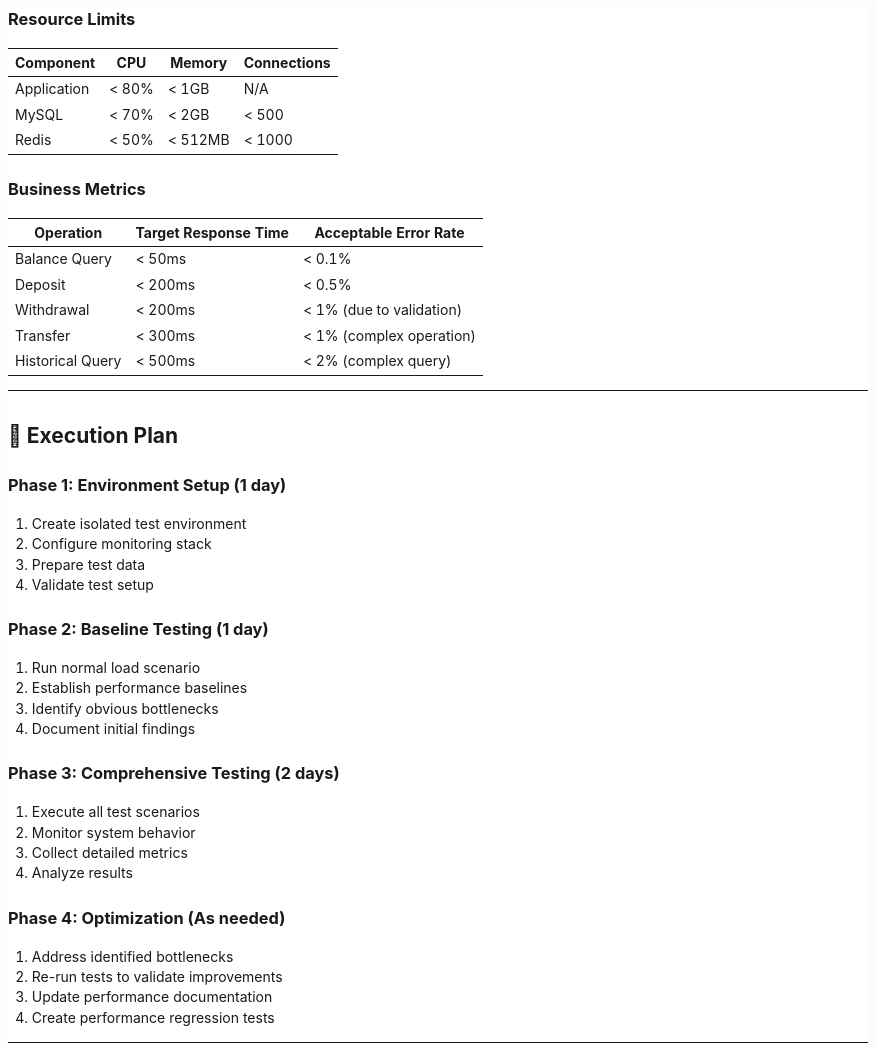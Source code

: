 ### **Resource Limits**

| Component | CPU | Memory | Connections |
|-----------|-----|--------|-------------|
| Application | < 80% | < 1GB | N/A |
| MySQL | < 70% | < 2GB | < 500 |
| Redis | < 50% | < 512MB | < 1000 |

### **Business Metrics**

| Operation | Target Response Time | Acceptable Error Rate |
|-----------|---------------------|----------------------|
| Balance Query | < 50ms | < 0.1% |
| Deposit | < 200ms | < 0.5% |
| Withdrawal | < 200ms | < 1% (due to validation) |
| Transfer | < 300ms | < 1% (complex operation) |
| Historical Query | < 500ms | < 2% (complex query) |

---

## 🚀 **Execution Plan**

### **Phase 1: Environment Setup** (1 day)
1. Create isolated test environment
2. Configure monitoring stack
3. Prepare test data
4. Validate test setup

### **Phase 2: Baseline Testing** (1 day)
1. Run normal load scenario
2. Establish performance baselines
3. Identify obvious bottlenecks
4. Document initial findings

### **Phase 3: Comprehensive Testing** (2 days)
1. Execute all test scenarios
2. Monitor system behavior
3. Collect detailed metrics
4. Analyze results

### **Phase 4: Optimization** (As needed)
1. Address identified bottlenecks
2. Re-run tests to validate improvements
3. Update performance documentation
4. Create performance regression tests

---